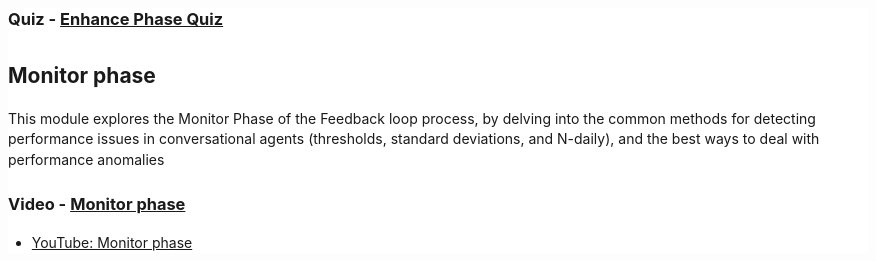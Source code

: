### Quiz - [Enhance Phase Quiz](https://www.cloudskillsboost.google/course_templates/1121/quizzes/495001)

## Monitor phase

This module explores the Monitor Phase of the Feedback loop process, by delving into the common methods for detecting performance issues in conversational agents (thresholds, standard deviations, and N-daily), and the best ways to deal with performance anomalies

### Video - [Monitor phase](https://www.cloudskillsboost.google/course_templates/1121/video/495002)

- [YouTube: Monitor phase](https://www.youtube.com/watch?v=yOeKgwcR0KE)
